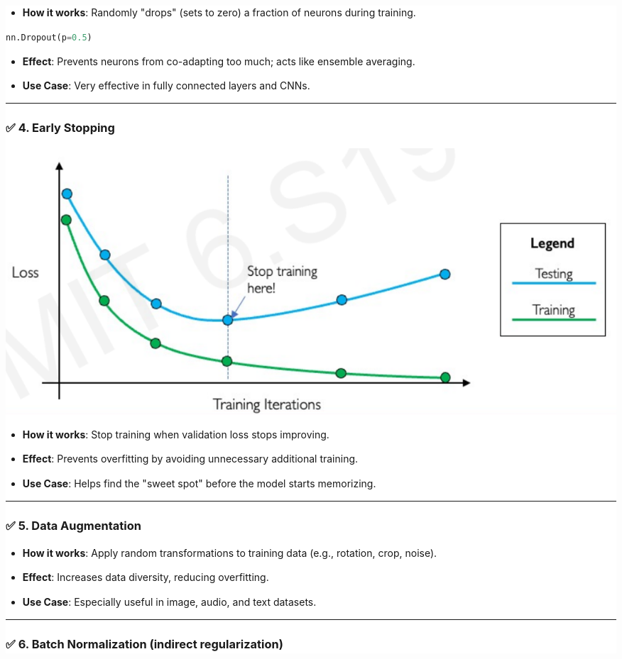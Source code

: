 - **How it works**: Randomly "drops" (sets to zero) a fraction of neurons during training.
    

```python
nn.Dropout(p=0.5)
```

- **Effect**: Prevents neurons from co-adapting too much; acts like ensemble averaging.
    
- **Use Case**: Very effective in fully connected layers and CNNs.
    

---

### ✅ 4. **Early Stopping**
![Image](imgs/Pasted%20image%2020250706171328.png)


- **How it works**: Stop training when validation loss stops improving.
    
- **Effect**: Prevents overfitting by avoiding unnecessary additional training.
    
- **Use Case**: Helps find the "sweet spot" before the model starts memorizing.
    

---

### ✅ 5. **Data Augmentation**

- **How it works**: Apply random transformations to training data (e.g., rotation, crop, noise).
    
- **Effect**: Increases data diversity, reducing overfitting.
    
- **Use Case**: Especially useful in image, audio, and text datasets.
    

---

### ✅ 6. **Batch Normalization (indirect regularization)**
